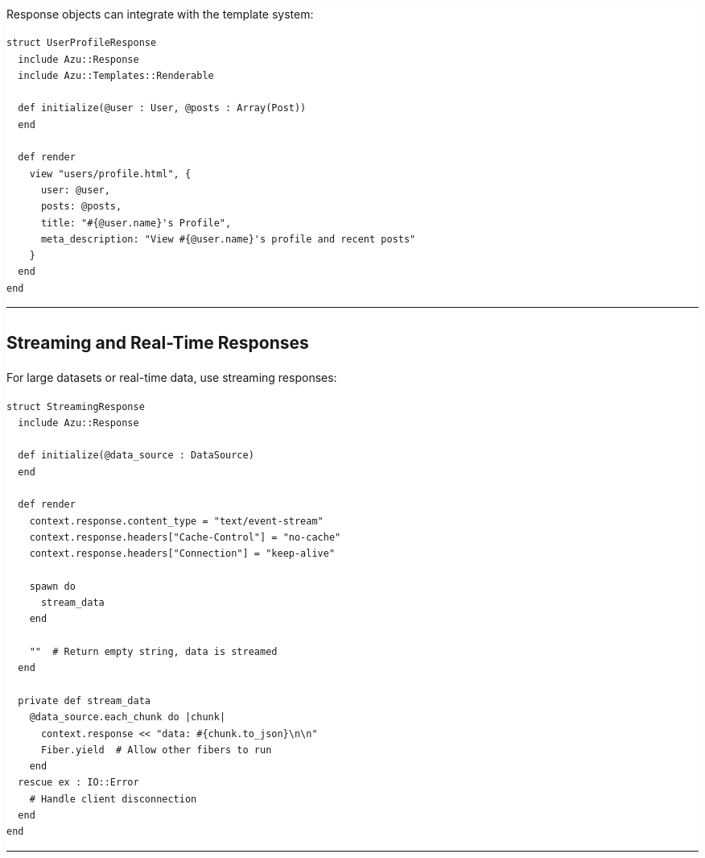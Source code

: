 Response objects can integrate with the template system:

```crystal
struct UserProfileResponse
  include Azu::Response
  include Azu::Templates::Renderable

  def initialize(@user : User, @posts : Array(Post))
  end

  def render
    view "users/profile.html", {
      user: @user,
      posts: @posts,
      title: "#{@user.name}'s Profile",
      meta_description: "View #{@user.name}'s profile and recent posts"
    }
  end
end
```

---

## Streaming and Real-Time Responses

For large datasets or real-time data, use streaming responses:

```crystal
struct StreamingResponse
  include Azu::Response

  def initialize(@data_source : DataSource)
  end

  def render
    context.response.content_type = "text/event-stream"
    context.response.headers["Cache-Control"] = "no-cache"
    context.response.headers["Connection"] = "keep-alive"

    spawn do
      stream_data
    end

    ""  # Return empty string, data is streamed
  end

  private def stream_data
    @data_source.each_chunk do |chunk|
      context.response << "data: #{chunk.to_json}\n\n"
      Fiber.yield  # Allow other fibers to run
    end
  rescue ex : IO::Error
    # Handle client disconnection
  end
end
```

---